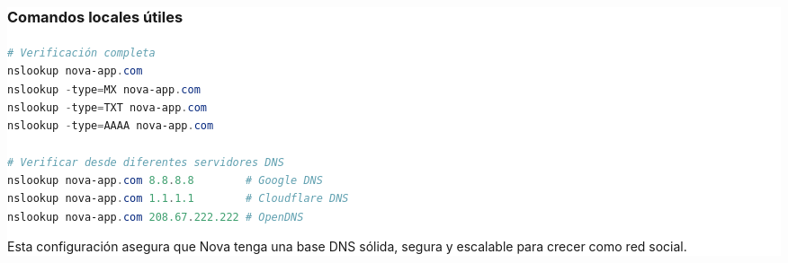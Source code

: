 ### Comandos locales útiles

```powershell
# Verificación completa
nslookup nova-app.com
nslookup -type=MX nova-app.com  
nslookup -type=TXT nova-app.com
nslookup -type=AAAA nova-app.com

# Verificar desde diferentes servidores DNS
nslookup nova-app.com 8.8.8.8        # Google DNS
nslookup nova-app.com 1.1.1.1        # Cloudflare DNS
nslookup nova-app.com 208.67.222.222 # OpenDNS
```

Esta configuración asegura que Nova tenga una base DNS sólida, segura y escalable para crecer como red social.